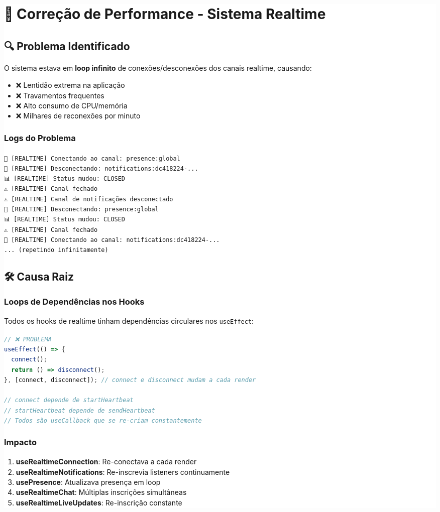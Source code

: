 # 🚀 Correção de Performance - Sistema Realtime

## 🔍 Problema Identificado

O sistema estava em **loop infinito** de conexões/desconexões dos canais realtime, causando:
- ❌ Lentidão extrema na aplicação
- ❌ Travamentos frequentes
- ❌ Alto consumo de CPU/memória
- ❌ Milhares de reconexões por minuto

### Logs do Problema

```
🔌 [REALTIME] Conectando ao canal: presence:global
🔌 [REALTIME] Desconectando: notifications:dc418224-...
📊 [REALTIME] Status mudou: CLOSED
⚠️ [REALTIME] Canal fechado
⚠️ [REALTIME] Canal de notificações desconectado
🔌 [REALTIME] Desconectando: presence:global
📊 [REALTIME] Status mudou: CLOSED
⚠️ [REALTIME] Canal fechado
🔌 [REALTIME] Conectando ao canal: notifications:dc418224-...
... (repetindo infinitamente)
```

## 🛠️ Causa Raiz

### Loops de Dependências nos Hooks

Todos os hooks de realtime tinham dependências circulares nos `useEffect`:

```typescript
// ❌ PROBLEMA
useEffect(() => {
  connect();
  return () => disconnect();
}, [connect, disconnect]); // connect e disconnect mudam a cada render

// connect depende de startHeartbeat
// startHeartbeat depende de sendHeartbeat
// Todos são useCallback que se re-criam constantemente
```

### Impacto

1. **useRealtimeConnection**: Re-conectava a cada render
2. **useRealtimeNotifications**: Re-inscrevia listeners continuamente
3. **usePresence**: Atualizava presença em loop
4. **useRealtimeChat**: Múltiplas inscrições simultâneas
5. **useRealtimeLiveUpdates**: Re-inscrição constante

